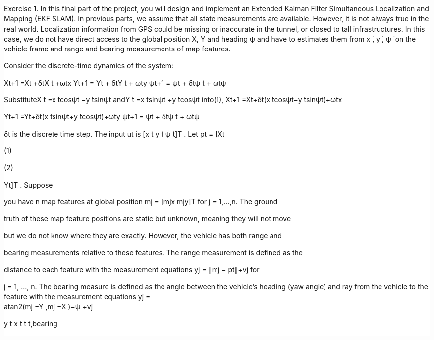 Exercise 1. In this final part of the project, you will design and implement an Extended Kalman Filter Simultaneous Localization and Mapping (EKF SLAM). In previous parts, we assume that all state measurements are available. However, it is not always true in the real world. Localization information from GPS could be missing or inaccurate in the tunnel, or closed to tall infrastructures. In this case, we do not have direct access to the global position X, Y and heading ψ and have to estimates them from x ̇, y ̇, ψ ̇ on the vehicle frame and range and bearing measurements of map features.

</div>
</div>
<div class="layoutArea">
<div class="column">
Consider the discrete-time dynamics of the system:

Xt+1 =Xt +δtX ̇t +ωtx Yt+1 = Yt + δtY ̇t + ωty ψt+1 = ψt + δtψ ̇t + ωtψ

SubstituteX ̇t =x ̇tcosψt −y ̇tsinψt andY ̇t =x ̇tsinψt +y ̇tcosψt into(1), Xt+1 =Xt+δt(x ̇tcosψt−y ̇tsinψt)+ωtx

Yt+1 =Yt+δt(x ̇tsinψt+y ̇tcosψt)+ωty ψt+1 = ψt + δtψ ̇t + ωtψ

δt is the discrete time step. The input ut is [x ̇t y ̇t ψ ̇t]T . Let pt = [Xt

</div>
<div class="column">
(1)

(2)

Yt]T . Suppose

</div>
</div>
<div class="layoutArea">
<div class="column">
you have n map features at global position mj = [mjx mjy]T for j = 1,…,n. The ground

truth of these map feature positions are static but unknown, meaning they will not move

but we do not know where they are exactly. However, the vehicle has both range and

bearing measurements relative to these features. The range measurement is defined as the

distance to each feature with the measurement equations yj = ∥mj − pt∥+vj for

</div>
</div>
<div class="layoutArea">
<div class="column">
j = 1, …, n. The bearing measure is defined as the angle between the vehicle’s heading (yaw angle) and ray from the vehicle to the feature with the measurement equations yj =

</div>
</div>
<div class="layoutArea">
<div class="column">
atan2(mj −Y ,mj −X )−ψ +vj

y t x t t t,bearing
